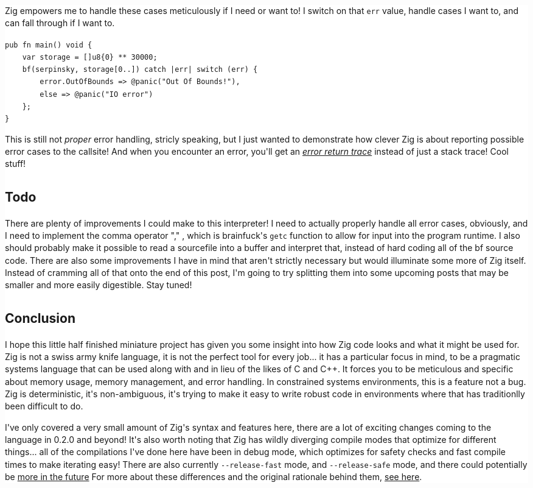 Zig empowers me to handle these cases meticulously if I need or want to! I
switch on that `err` value, handle cases I want to, and can fall through if I
want to.

```zig
pub fn main() void {
    var storage = []u8{0} ** 30000;
    bf(serpinsky, storage[0..]) catch |err| switch (err) {
        error.OutOfBounds => @panic("Out Of Bounds!"),
        else => @panic("IO error")
    };
}
```

This is still not _proper_ error handling, stricly speaking, but I just wanted
to demonstrate how clever Zig is about reporting possible error cases to the
callsite! And when you encounter an error, you'll get an [_error return
trace_](https://ziglang.org/download/0.2.0/release-notes.html#errorreturntraces)
instead of just a stack trace! Cool stuff!

Todo
----

There are plenty of improvements I could make to this interpreter! I need to
actually properly handle all error cases, obviously, and I need to implement the comma
operator "," , which is brainfuck's `getc` function to allow for input into the
program runtime. I also should probably make it possible to read a sourcefile
into a buffer and interpret that, instead of hard coding all of the bf source
code. There are also some improvements I have in mind that aren't strictly
necessary but would illuminate some more of Zig itself. Instead of cramming all
of that onto the end of this post, I'm going to try splitting them into some
upcoming posts that may be smaller and more easily digestible. Stay tuned!

Conclusion
----------

I hope this little half finished miniature project has given you some insight
into how Zig code looks and what it might be used for. Zig is not a swiss army
knife language, it is not the perfect tool for every job... it has a particular
focus in mind, to be a pragmatic systems language that can be used along with
and in lieu of the likes of C and C++. It forces you to be meticulous and
specific about memory usage, memory management, and error handling. In
constrained systems environments, this is a feature not a bug. Zig is
deterministic, it's non-ambiguous, it's trying to make it easy to write robust
code in environments where that has traditionlly been difficult to do.

I've only covered a very small amount of Zig's syntax and features here, there
are a lot of exciting changes coming to the language in 0.2.0 and beyond! It's
also worth noting that Zig has wildly diverging compile modes that optimize for
different things... all of the compilations I've done here have been in debug
mode, which optimizes for safety checks and fast compile times to make
iterating easy! There are also currently `--release-fast` mode, and
`--release-safe` mode, and there could potentially be [more in the
future](https://github.com/zig-lang/zig/issues/531) For more about these
differences and the original rationale behind them, [see
here](http://andrewkelley.me/post/intro-to-zig.html#debug-release).
